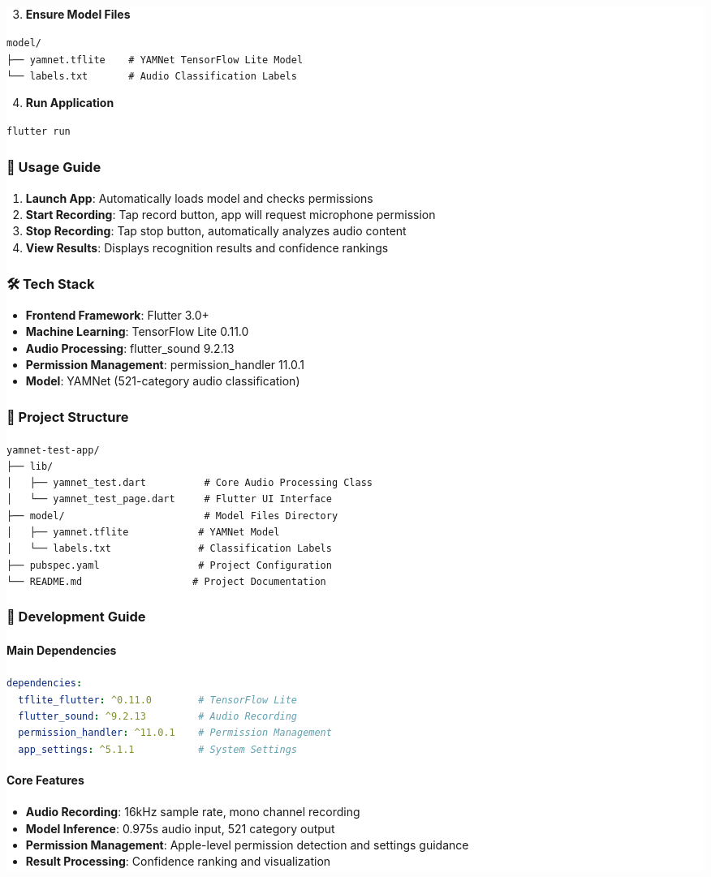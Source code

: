 3. **Ensure Model Files**
```
model/
├── yamnet.tflite    # YAMNet TensorFlow Lite Model
└── labels.txt       # Audio Classification Labels
```

4. **Run Application**
```bash
flutter run
```

### 📱 Usage Guide

1. **Launch App**: Automatically loads model and checks permissions
2. **Start Recording**: Tap record button, app will request microphone permission
3. **Stop Recording**: Tap stop button, automatically analyzes audio content
4. **View Results**: Displays recognition results and confidence rankings

### 🛠️ Tech Stack

- **Frontend Framework**: Flutter 3.0+
- **Machine Learning**: TensorFlow Lite 0.11.0
- **Audio Processing**: flutter_sound 9.2.13
- **Permission Management**: permission_handler 11.0.1
- **Model**: YAMNet (521-category audio classification)

### 📁 Project Structure

```
yamnet-test-app/
├── lib/
│   ├── yamnet_test.dart          # Core Audio Processing Class
│   └── yamnet_test_page.dart     # Flutter UI Interface
├── model/                        # Model Files Directory
│   ├── yamnet.tflite            # YAMNet Model
│   └── labels.txt               # Classification Labels
├── pubspec.yaml                 # Project Configuration
└── README.md                   # Project Documentation
```

### 🔧 Development Guide

#### Main Dependencies
```yaml
dependencies:
  tflite_flutter: ^0.11.0        # TensorFlow Lite
  flutter_sound: ^9.2.13         # Audio Recording
  permission_handler: ^11.0.1    # Permission Management
  app_settings: ^5.1.1           # System Settings
```

#### Core Features
- **Audio Recording**: 16kHz sample rate, mono channel recording
- **Model Inference**: 0.975s audio input, 521 category output
- **Permission Management**: Apple-level permission detection and settings guidance
- **Result Processing**: Confidence ranking and visualization

